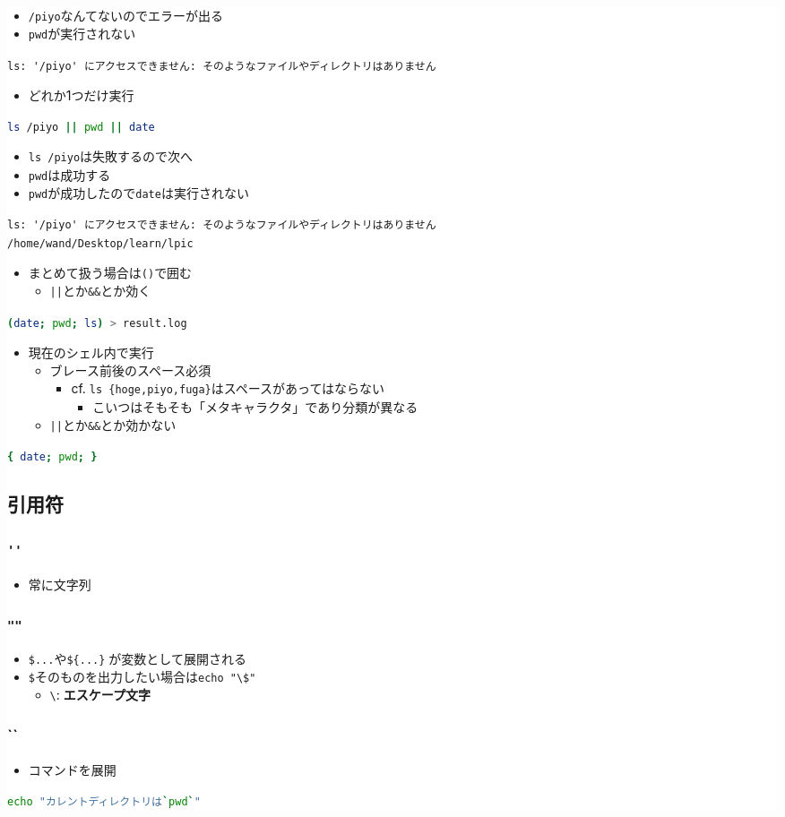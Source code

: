 - `/piyo`なんてないのでエラーが出る
- `pwd`が実行されない

```
ls: '/piyo' にアクセスできません: そのようなファイルやディレクトリはありません
```

- どれか1つだけ実行

```sh
ls /piyo || pwd || date
```
- `ls /piyo`は失敗するので次へ
- `pwd`は成功する
- `pwd`が成功したので`date`は実行されない

```
ls: '/piyo' にアクセスできません: そのようなファイルやディレクトリはありません
/home/wand/Desktop/learn/lpic
```

- まとめて扱う場合は`()`で囲む
    - `||`とか`&&`とか効く

```sh
(date; pwd; ls) > result.log
```

- 現在のシェル内で実行
    - ブレース前後のスペース必須
        - cf. `ls {hoge,piyo,fuga}`はスペースがあってはならない
            - こいつはそもそも「メタキャラクタ」であり分類が異なる
    - `||`とか`&&`とか効かない

```sh
{ date; pwd; }
```


## 引用符


### `''`

- 常に文字列


### `""`

- `$...`や`${...}` が変数として展開される
- `$`そのものを出力したい場合は`echo "\$"`
    - `\`: **エスケープ文字**

### \`\`

- コマンドを展開

```sh
echo "カレントディレクトリは`pwd`"
```
